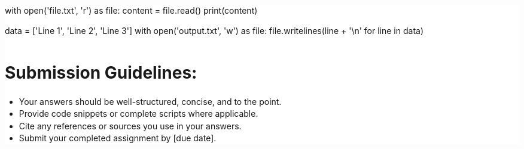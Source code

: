 
 with open('file.txt', 'r') as file:
    content = file.read()
print(content)

data = ['Line 1', 'Line 2', 'Line 3']
with open('output.txt', 'w') as file:
    file.writelines(line + '\n' for line in data)
    



# Submission Guidelines:
- Your answers should be well-structured, concise, and to the point.
- Provide code snippets or complete scripts where applicable.
- Cite any references or sources you use in your answers.
- Submit your completed assignment by [due date].


